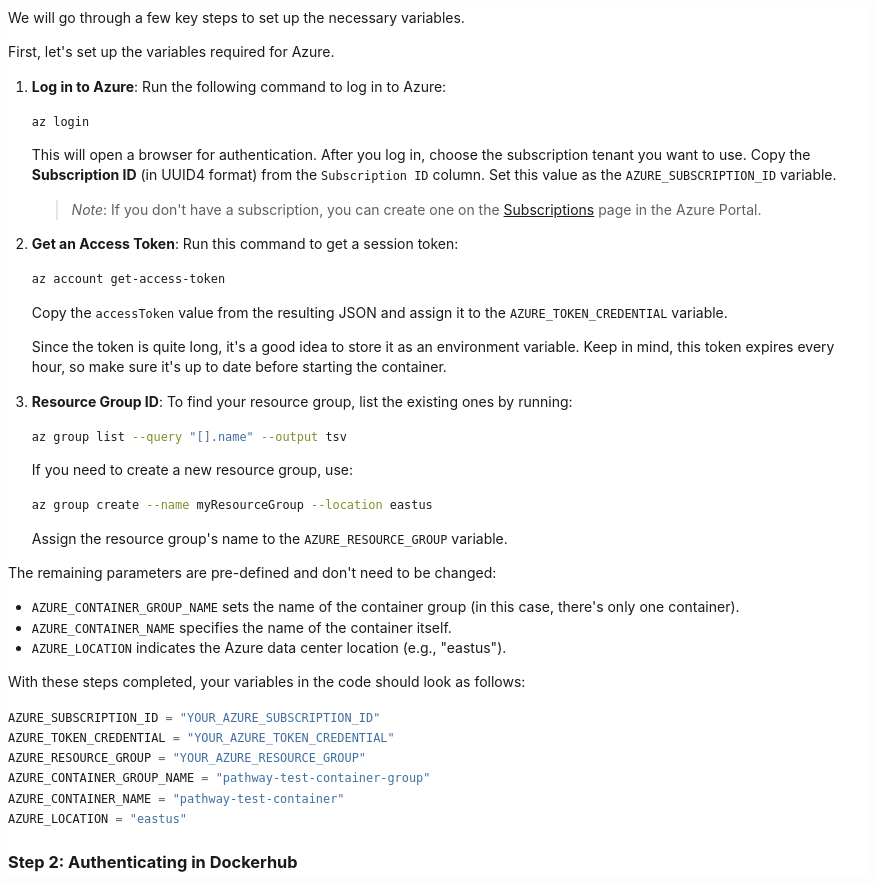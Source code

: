 We will go through a few key steps to set up the necessary variables.

First, let's set up the variables required for Azure.

1. **Log in to Azure**:
   Run the following command to log in to Azure:
   ```bash
   az login
   ```
   This will open a browser for authentication. After you log in, choose the subscription tenant you want to use. Copy the **Subscription ID** (in UUID4 format) from the `Subscription ID` column. Set this value as the `AZURE_SUBSCRIPTION_ID` variable.

   > *Note*: If you don't have a subscription, you can create one on the [Subscriptions](https://portal.azure.com/#view/Microsoft_Azure_Billing/SubscriptionsBladeV2) page in the Azure Portal.

2. **Get an Access Token**:
   Run this command to get a session token:
   ```bash
   az account get-access-token
   ```
   Copy the `accessToken` value from the resulting JSON and assign it to the `AZURE_TOKEN_CREDENTIAL` variable. 

   Since the token is quite long, it's a good idea to store it as an environment variable. Keep in mind, this token expires every hour, so make sure it's up to date before starting the container.

3. **Resource Group ID**:
   To find your resource group, list the existing ones by running:
   ```bash
   az group list --query "[].name" --output tsv
   ```
   If you need to create a new resource group, use:
   ```bash
   az group create --name myResourceGroup --location eastus
   ```
   Assign the resource group's name to the `AZURE_RESOURCE_GROUP` variable.

The remaining parameters are pre-defined and don't need to be changed:

- `AZURE_CONTAINER_GROUP_NAME` sets the name of the container group (in this case, there's only one container).
- `AZURE_CONTAINER_NAME` specifies the name of the container itself.
- `AZURE_LOCATION` indicates the Azure data center location (e.g., "eastus").

With these steps completed, your variables in the code should look as follows:

```python [launch.py]
AZURE_SUBSCRIPTION_ID = "YOUR_AZURE_SUBSCRIPTION_ID"
AZURE_TOKEN_CREDENTIAL = "YOUR_AZURE_TOKEN_CREDENTIAL"
AZURE_RESOURCE_GROUP = "YOUR_AZURE_RESOURCE_GROUP"
AZURE_CONTAINER_GROUP_NAME = "pathway-test-container-group"
AZURE_CONTAINER_NAME = "pathway-test-container"
AZURE_LOCATION = "eastus"
```

### Step 2: Authenticating in Dockerhub
